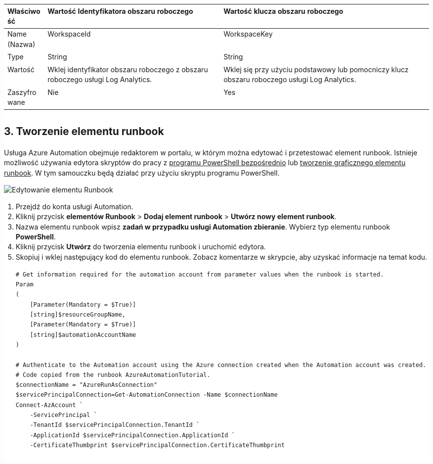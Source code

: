 | Właściwość | Wartość Identyfikatora obszaru roboczego | Wartość klucza obszaru roboczego |
|:--|:--|:--|
| Name (Nazwa) | WorkspaceId | WorkspaceKey |
| Type | String | String |
| Wartość | Wklej identyfikator obszaru roboczego z obszaru roboczego usługi Log Analytics. | Wklej się przy użyciu podstawowy lub pomocniczy klucz obszaru roboczego usługi Log Analytics. |
| Zaszyfrowane | Nie | Yes |

## <a name="3-create-runbook"></a>3. Tworzenie elementu runbook

Usługa Azure Automation obejmuje redaktorem w portalu, w którym można edytować i przetestować element runbook. Istnieje możliwość używania edytora skryptów do pracy z [programu PowerShell bezpośrednio](../../automation/automation-edit-textual-runbook.md) lub [tworzenie graficznego elementu runbook](../../automation/automation-graphical-authoring-intro.md). W tym samouczku będą działać przy użyciu skryptu programu PowerShell.

![Edytowanie elementu Runbook](media/runbook-datacollect/edit-runbook.png)

1. Przejdź do konta usługi Automation.
2. Kliknij przycisk **elementów Runbook** > **Dodaj element runbook** > **Utwórz nowy element runbook**.
3. Nazwa elementu runbook wpisz **zadań w przypadku usługi Automation zbieranie**. Wybierz typ elementu runbook **PowerShell**.
4. Kliknij przycisk **Utwórz** do tworzenia elementu runbook i uruchomić edytora.
5. Skopiuj i wklej następujący kod do elementu runbook. Zobacz komentarze w skrypcie, aby uzyskać informacje na temat kodu.
    ```
    # Get information required for the automation account from parameter values when the runbook is started.
    Param
    (
        [Parameter(Mandatory = $True)]
        [string]$resourceGroupName,
        [Parameter(Mandatory = $True)]
        [string]$automationAccountName
    )
    
    # Authenticate to the Automation account using the Azure connection created when the Automation account was created.
    # Code copied from the runbook AzureAutomationTutorial.
    $connectionName = "AzureRunAsConnection"
    $servicePrincipalConnection=Get-AutomationConnection -Name $connectionName
    Connect-AzAccount `
        -ServicePrincipal `
        -TenantId $servicePrincipalConnection.TenantId `
        -ApplicationId $servicePrincipalConnection.ApplicationId `
        -CertificateThumbprint $servicePrincipalConnection.CertificateThumbprint 
    